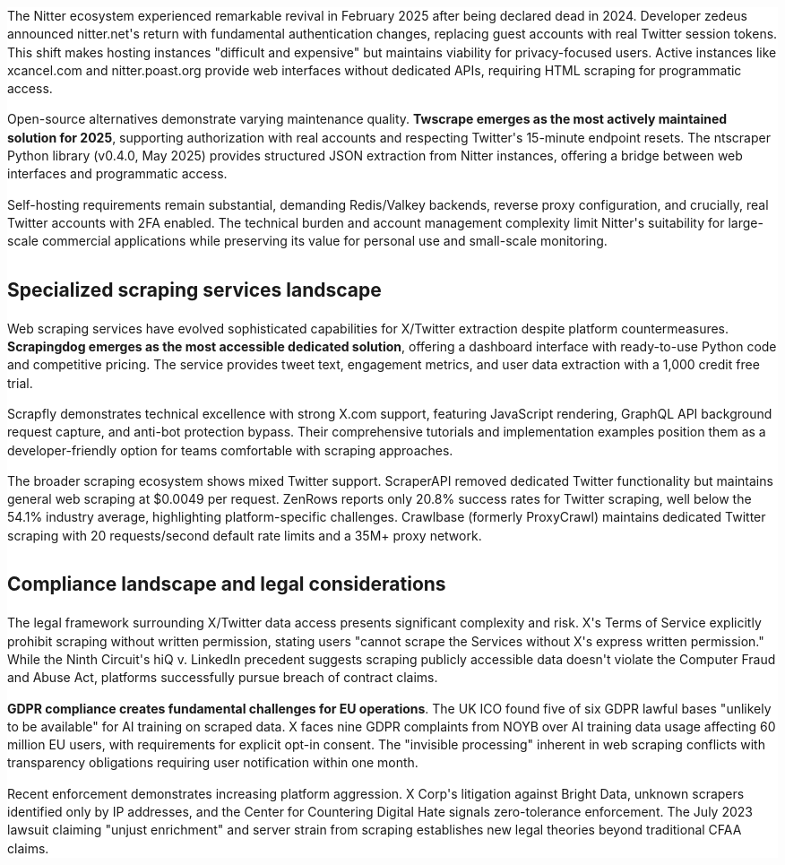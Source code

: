 The Nitter ecosystem experienced remarkable revival in February 2025 after being declared dead in 2024. Developer zedeus announced nitter.net's return with fundamental authentication changes, replacing guest accounts with real Twitter session tokens. This shift makes hosting instances "difficult and expensive" but maintains viability for privacy-focused users. Active instances like xcancel.com and nitter.poast.org provide web interfaces without dedicated APIs, requiring HTML scraping for programmatic access.

Open-source alternatives demonstrate varying maintenance quality. **Twscrape emerges as the most actively maintained solution for 2025**, supporting authorization with real accounts and respecting Twitter's 15-minute endpoint resets. The ntscraper Python library (v0.4.0, May 2025) provides structured JSON extraction from Nitter instances, offering a bridge between web interfaces and programmatic access.

Self-hosting requirements remain substantial, demanding Redis/Valkey backends, reverse proxy configuration, and crucially, real Twitter accounts with 2FA enabled. The technical burden and account management complexity limit Nitter's suitability for large-scale commercial applications while preserving its value for personal use and small-scale monitoring.

## Specialized scraping services landscape

Web scraping services have evolved sophisticated capabilities for X/Twitter extraction despite platform countermeasures. **Scrapingdog emerges as the most accessible dedicated solution**, offering a dashboard interface with ready-to-use Python code and competitive pricing. The service provides tweet text, engagement metrics, and user data extraction with a 1,000 credit free trial.

Scrapfly demonstrates technical excellence with strong X.com support, featuring JavaScript rendering, GraphQL API background request capture, and anti-bot protection bypass. Their comprehensive tutorials and implementation examples position them as a developer-friendly option for teams comfortable with scraping approaches.

The broader scraping ecosystem shows mixed Twitter support. ScraperAPI removed dedicated Twitter functionality but maintains general web scraping at $0.0049 per request. ZenRows reports only 20.8% success rates for Twitter scraping, well below the 54.1% industry average, highlighting platform-specific challenges. Crawlbase (formerly ProxyCrawl) maintains dedicated Twitter scraping with 20 requests/second default rate limits and a 35M+ proxy network.

## Compliance landscape and legal considerations

The legal framework surrounding X/Twitter data access presents significant complexity and risk. X's Terms of Service explicitly prohibit scraping without written permission, stating users "cannot scrape the Services without X's express written permission." While the Ninth Circuit's hiQ v. LinkedIn precedent suggests scraping publicly accessible data doesn't violate the Computer Fraud and Abuse Act, platforms successfully pursue breach of contract claims.

**GDPR compliance creates fundamental challenges for EU operations**. The UK ICO found five of six GDPR lawful bases "unlikely to be available" for AI training on scraped data. X faces nine GDPR complaints from NOYB over AI training data usage affecting 60 million EU users, with requirements for explicit opt-in consent. The "invisible processing" inherent in web scraping conflicts with transparency obligations requiring user notification within one month.

Recent enforcement demonstrates increasing platform aggression. X Corp's litigation against Bright Data, unknown scrapers identified only by IP addresses, and the Center for Countering Digital Hate signals zero-tolerance enforcement. The July 2023 lawsuit claiming "unjust enrichment" and server strain from scraping establishes new legal theories beyond traditional CFAA claims.
